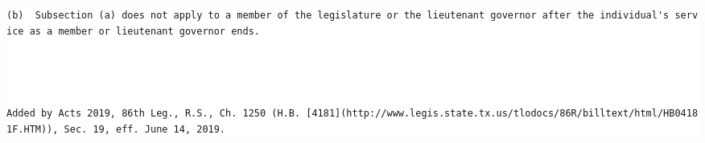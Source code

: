     (b)  Subsection (a) does not apply to a member of the legislature or the lieutenant governor after the individual's service as a member or lieutenant governor ends.
    
    
    
    
    Added by Acts 2019, 86th Leg., R.S., Ch. 1250 (H.B. [4181](http://www.legis.state.tx.us/tlodocs/86R/billtext/html/HB04181F.HTM)), Sec. 19, eff. June 14, 2019.
    
    
    
    
    				
